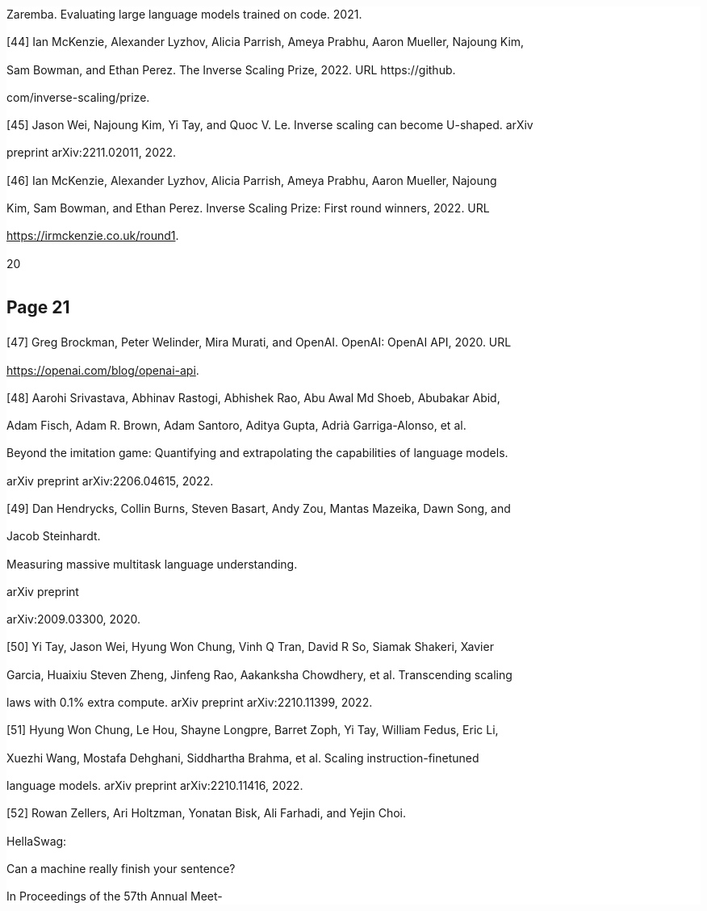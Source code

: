 Zaremba. Evaluating large language models trained on code. 2021.

[44] Ian McKenzie, Alexander Lyzhov, Alicia Parrish, Ameya Prabhu, Aaron Mueller, Najoung Kim,

Sam Bowman, and Ethan Perez. The Inverse Scaling Prize, 2022. URL https://github.

com/inverse-scaling/prize.

[45] Jason Wei, Najoung Kim, Yi Tay, and Quoc V. Le. Inverse scaling can become U-shaped. arXiv

preprint arXiv:2211.02011, 2022.

[46] Ian McKenzie, Alexander Lyzhov, Alicia Parrish, Ameya Prabhu, Aaron Mueller, Najoung

Kim, Sam Bowman, and Ethan Perez. Inverse Scaling Prize: First round winners, 2022. URL

https://irmckenzie.co.uk/round1.

20

## Page 21

[47] Greg Brockman, Peter Welinder, Mira Murati, and OpenAI. OpenAI: OpenAI API, 2020. URL

https://openai.com/blog/openai-api.

[48] Aarohi Srivastava, Abhinav Rastogi, Abhishek Rao, Abu Awal Md Shoeb, Abubakar Abid,

Adam Fisch, Adam R. Brown, Adam Santoro, Aditya Gupta, Adrià Garriga-Alonso, et al.

Beyond the imitation game: Quantifying and extrapolating the capabilities of language models.

arXiv preprint arXiv:2206.04615, 2022.

[49] Dan Hendrycks, Collin Burns, Steven Basart, Andy Zou, Mantas Mazeika, Dawn Song, and

Jacob Steinhardt.

Measuring massive multitask language understanding.

arXiv preprint

arXiv:2009.03300, 2020.

[50] Yi Tay, Jason Wei, Hyung Won Chung, Vinh Q Tran, David R So, Siamak Shakeri, Xavier

Garcia, Huaixiu Steven Zheng, Jinfeng Rao, Aakanksha Chowdhery, et al. Transcending scaling

laws with 0.1% extra compute. arXiv preprint arXiv:2210.11399, 2022.

[51] Hyung Won Chung, Le Hou, Shayne Longpre, Barret Zoph, Yi Tay, William Fedus, Eric Li,

Xuezhi Wang, Mostafa Dehghani, Siddhartha Brahma, et al. Scaling instruction-finetuned

language models. arXiv preprint arXiv:2210.11416, 2022.

[52] Rowan Zellers, Ari Holtzman, Yonatan Bisk, Ali Farhadi, and Yejin Choi.

HellaSwag:

Can a machine really finish your sentence?

In Proceedings of the 57th Annual Meet-
